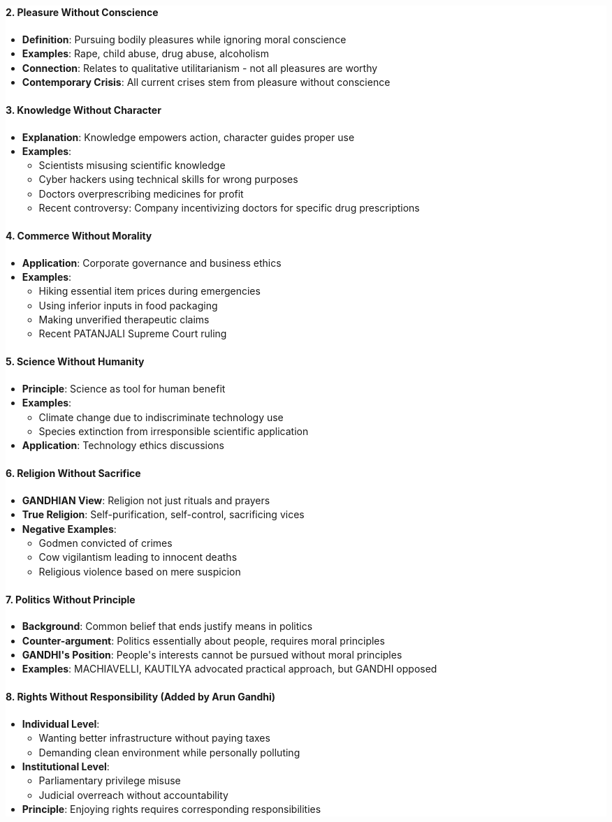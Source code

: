 #### 2. Pleasure Without Conscience
- **Definition**: Pursuing bodily pleasures while ignoring moral conscience
- **Examples**: Rape, child abuse, drug abuse, alcoholism
- **Connection**: Relates to qualitative utilitarianism - not all pleasures are worthy
- **Contemporary Crisis**: All current crises stem from pleasure without conscience

#### 3. Knowledge Without Character
- **Explanation**: Knowledge empowers action, character guides proper use
- **Examples**:
  - Scientists misusing scientific knowledge
  - Cyber hackers using technical skills for wrong purposes
  - Doctors overprescribing medicines for profit
  - Recent controversy: Company incentivizing doctors for specific drug prescriptions

#### 4. Commerce Without Morality
- **Application**: Corporate governance and business ethics
- **Examples**:
  - Hiking essential item prices during emergencies
  - Using inferior inputs in food packaging
  - Making unverified therapeutic claims
  - Recent PATANJALI Supreme Court ruling

#### 5. Science Without Humanity
- **Principle**: Science as tool for human benefit
- **Examples**:
  - Climate change due to indiscriminate technology use
  - Species extinction from irresponsible scientific application
- **Application**: Technology ethics discussions

#### 6. Religion Without Sacrifice
- **GANDHIAN View**: Religion not just rituals and prayers
- **True Religion**: Self-purification, self-control, sacrificing vices
- **Negative Examples**:
  - Godmen convicted of crimes
  - Cow vigilantism leading to innocent deaths
  - Religious violence based on mere suspicion

#### 7. Politics Without Principle
- **Background**: Common belief that ends justify means in politics
- **Counter-argument**: Politics essentially about people, requires moral principles
- **GANDHI's Position**: People's interests cannot be pursued without moral principles
- **Examples**: MACHIAVELLI, KAUTILYA advocated practical approach, but GANDHI opposed

#### 8. Rights Without Responsibility (Added by Arun Gandhi)
- **Individual Level**: 
  - Wanting better infrastructure without paying taxes
  - Demanding clean environment while personally polluting
- **Institutional Level**:
  - Parliamentary privilege misuse
  - Judicial overreach without accountability
- **Principle**: Enjoying rights requires corresponding responsibilities
